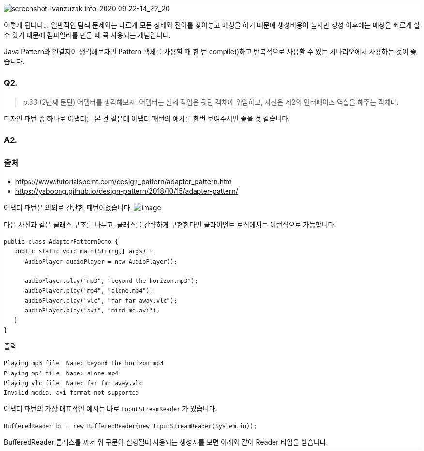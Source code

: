 ![screenshot-ivanzuzak info-2020 09 22-14_22_20](https://user-images.githubusercontent.com/12704057/93847339-a5ef8380-fce1-11ea-9829-dc1a5c13189d.png)

이렇게 됩니다... 일반적인 탐색 문제와는 다르게 모든 상태와 전이를 찾아놓고 매칭을 하기 때문에 생성비용이 높지만 생성 이후에는 매칭을 빠르게 할 수 있기 때문에 컴파일러를 만들 때 꼭 사용되는 개념입니다.

Java Pattern와 연결지어 생각해보자면 Pattern 객체를 사용할 때 한 번 compile()하고 반복적으로 사용할 수 있는 시나리오에서 사용하는 것이 좋습니다.



### Q2.

> p.33 (2번째 문단) 어댑터를 생각해보자. 어댑터는 실제 작업은 뒷단 객체에 위임하고, 자신은 제2의 인터페이스 역할을 해주는 객체다.

디자인 패턴 중 하나로 어댑터를 본 것 같은데 어댑터 패턴의 예시를 한번 보여주시면 좋을 것 같습니다.

### A2.

### 출처

- https://www.tutorialspoint.com/design_pattern/adapter_pattern.htm
- https://yaboong.github.io/design-pattern/2018/10/15/adapter-pattern/

어댑터 패턴은 의외로 간단한 패턴이었습니다.
[![image](https://user-images.githubusercontent.com/49144662/94134921-ab91c880-fe9d-11ea-86c8-deb590bde478.png)](https://user-images.githubusercontent.com/49144662/94134921-ab91c880-fe9d-11ea-86c8-deb590bde478.png)

다음 사진과 같은 클래스 구조를 나누고, 클래스를 간략하게 구현한다면 클라이언트 로직에서는 이런식으로 가능합니다.

```
public class AdapterPatternDemo {
   public static void main(String[] args) {
      AudioPlayer audioPlayer = new AudioPlayer();

      audioPlayer.play("mp3", "beyond the horizon.mp3");
      audioPlayer.play("mp4", "alone.mp4");
      audioPlayer.play("vlc", "far far away.vlc");
      audioPlayer.play("avi", "mind me.avi");
   }
}
```

출력

```
Playing mp3 file. Name: beyond the horizon.mp3
Playing mp4 file. Name: alone.mp4
Playing vlc file. Name: far far away.vlc
Invalid media. avi format not supported
```

어댑터 패턴의 가장 대표적인 예시는 바로 `InputStreamReader` 가 있습니다.

```
BufferedReader br = new BufferedReader(new InputStreamReader(System.in));
```

BufferedReader 클래스를 까서 위 구문이 실행될때 사용되는 생성자를 보면 아래와 같이 Reader 타입을 받습니다.

